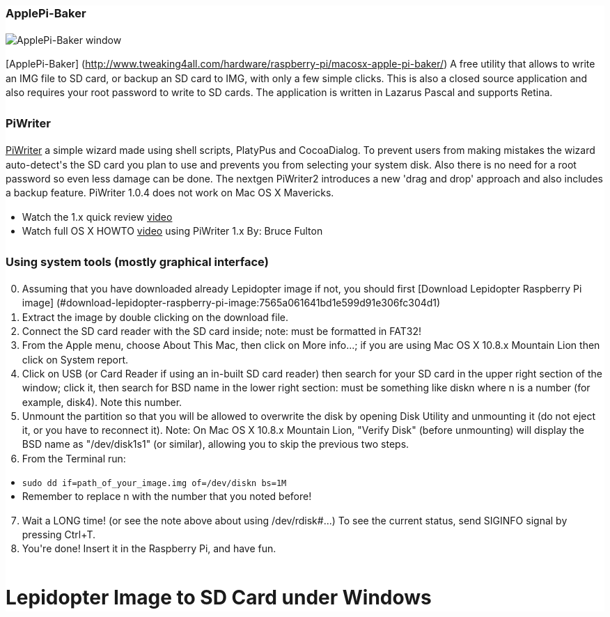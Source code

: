 ### ApplePi-Baker
![ApplePi-Baker window](/lepidopter/ApplePi-Baker.png)

[ApplePi-Baker]
(http://www.tweaking4all.com/hardware/raspberry-pi/macosx-apple-pi-baker/) A
free utility that allows to write an IMG file to SD card, or backup an SD card
to IMG, with only a few simple clicks. This is also a closed source application
and also requires your root password to write to SD cards. The application is
written in Lazarus Pascal and supports Retina.

### PiWriter
[PiWriter](http://sourceforge.net/projects/piwriter/) a simple wizard made
using shell scripts, PlatyPus and CocoaDialog. To prevent
users from making mistakes the wizard auto-detect's the SD card you plan to use
and prevents you from selecting your system disk. Also there is no need for a
root password so even less damage can be done. The nextgen PiWriter2 introduces
a new 'drag and drop' approach and also includes a backup feature. PiWriter
1.0.4 does not work on Mac OS X Mavericks.

* Watch the 1.x quick review [video](http://vimeo.com/62083666)
* Watch full OS X HOWTO [video](http://www.youtube.com/watch?v=PIvNxprbDhQ)
  using PiWriter 1.x By: Bruce Fulton

### Using system tools (mostly graphical interface)

0. Assuming that you have downloaded already Lepidopter image if not, you
   should first [Download Lepidopter Raspberry Pi image]
(#download-lepidopter-raspberry-pi-image:7565a061641bd1e599d91e306fc304d1)
1. Extract the image by double clicking on the download file.
2. Connect the SD card reader with the SD card inside; note: must be formatted
   in FAT32!
3. From the Apple menu, choose About This Mac, then click on More info...; if
   you are using Mac OS X 10.8.x Mountain Lion then click on System report.
4. Click on USB (or Card Reader if using an in-built SD card reader) then
   search for your SD card in the upper right section of the window; click it,
then search for BSD name in the lower right section: must be something like
diskn where n is a number (for example, disk4). Note this number.
5. Unmount the partition so that you will be allowed to overwrite the disk by
   opening Disk Utility and unmounting it (do not eject it, or you have to
reconnect it). Note: On Mac OS X 10.8.x Mountain Lion, "Verify Disk" (before
unmounting) will display the BSD name as "/dev/disk1s1" (or similar), allowing
you to skip the previous two steps.
6. From the Terminal run:
  - ```sudo dd if=path_of_your_image.img of=/dev/diskn bs=1M```
  - Remember to replace n with the number that you noted before!
7. Wait a LONG time! (or see the note above about using /dev/rdisk#...) To see
   the current status, send SIGINFO signal by pressing Ctrl+T.
8. You're done! Insert it in the Raspberry Pi, and have fun.

# Lepidopter Image to SD Card under Windows
